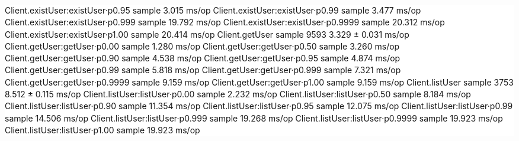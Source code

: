 Client.existUser:existUser·p0.95      sample          3.015           ms/op
Client.existUser:existUser·p0.99      sample          3.477           ms/op
Client.existUser:existUser·p0.999     sample         19.792           ms/op
Client.existUser:existUser·p0.9999    sample         20.312           ms/op
Client.existUser:existUser·p1.00      sample         20.414           ms/op
Client.getUser                        sample   9593   3.329 ± 0.031   ms/op
Client.getUser:getUser·p0.00          sample          1.280           ms/op
Client.getUser:getUser·p0.50          sample          3.260           ms/op
Client.getUser:getUser·p0.90          sample          4.538           ms/op
Client.getUser:getUser·p0.95          sample          4.874           ms/op
Client.getUser:getUser·p0.99          sample          5.818           ms/op
Client.getUser:getUser·p0.999         sample          7.321           ms/op
Client.getUser:getUser·p0.9999        sample          9.159           ms/op
Client.getUser:getUser·p1.00          sample          9.159           ms/op
Client.listUser                       sample   3753   8.512 ± 0.115   ms/op
Client.listUser:listUser·p0.00        sample          2.232           ms/op
Client.listUser:listUser·p0.50        sample          8.184           ms/op
Client.listUser:listUser·p0.90        sample         11.354           ms/op
Client.listUser:listUser·p0.95        sample         12.075           ms/op
Client.listUser:listUser·p0.99        sample         14.506           ms/op
Client.listUser:listUser·p0.999       sample         19.268           ms/op
Client.listUser:listUser·p0.9999      sample         19.923           ms/op
Client.listUser:listUser·p1.00        sample         19.923           ms/op
